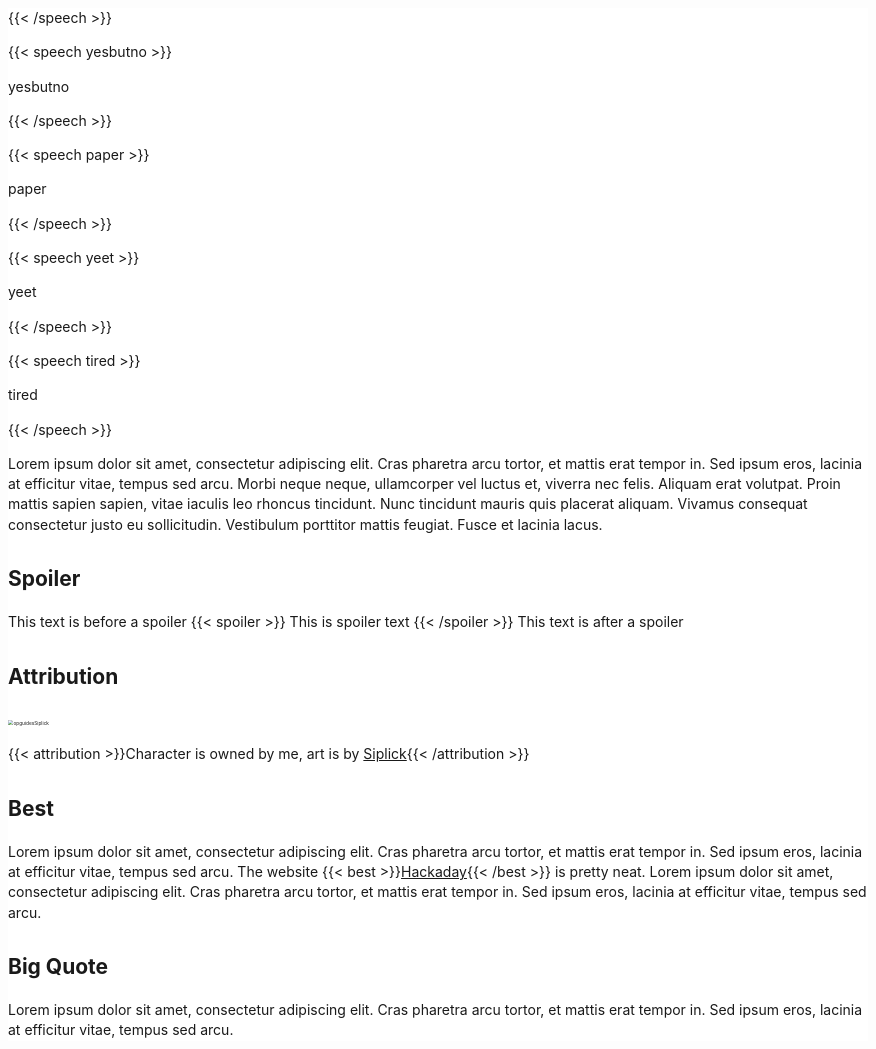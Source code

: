 {{< /speech >}}

{{< speech yesbutno >}}

yesbutno

{{< /speech >}}

{{< speech paper >}}

paper

{{< /speech >}}

{{< speech yeet >}}

yeet

{{< /speech >}}

{{< speech tired >}}

tired

{{< /speech >}}

Lorem ipsum dolor sit amet, consectetur adipiscing elit. Cras pharetra arcu tortor, et mattis erat tempor in. Sed ipsum eros, lacinia at efficitur vitae, tempus sed arcu. Morbi neque neque, ullamcorper vel luctus et, viverra nec felis. Aliquam erat volutpat. Proin mattis sapien sapien, vitae iaculis leo rhoncus tincidunt. Nunc tincidunt mauris quis placerat aliquam. Vivamus consequat consectetur justo eu sollicitudin. Vestibulum porttitor mattis feugiat. Fusce et lacinia lacus.

## Spoiler

This text is before a spoiler {{< spoiler >}} This is spoiler text {{< /spoiler >}} This text is after a spoiler

## Attribution

<img src="/nonfree/character/opguidesSiplick.png" alt="opguidesSiplick" style="zoom:34%;" />

{{< attribution >}}Character is owned by me, art is by [Siplick](https://www.deviantart.com/siplick){{< /attribution >}}

## Best

Lorem ipsum dolor sit amet, consectetur adipiscing elit. Cras pharetra arcu tortor, et mattis erat tempor in. Sed ipsum eros, lacinia at efficitur vitae, tempus sed arcu. The website {{< best >}}[Hackaday](https://hackaday.com/){{< /best >}} is pretty neat. Lorem ipsum dolor sit amet, consectetur adipiscing elit. Cras pharetra arcu tortor, et mattis erat tempor in. Sed ipsum eros, lacinia at efficitur vitae, tempus sed arcu. 

## Big Quote

Lorem ipsum dolor sit amet, consectetur adipiscing elit. Cras pharetra arcu tortor, et mattis erat tempor in. Sed ipsum eros, lacinia at efficitur vitae, tempus sed arcu.
